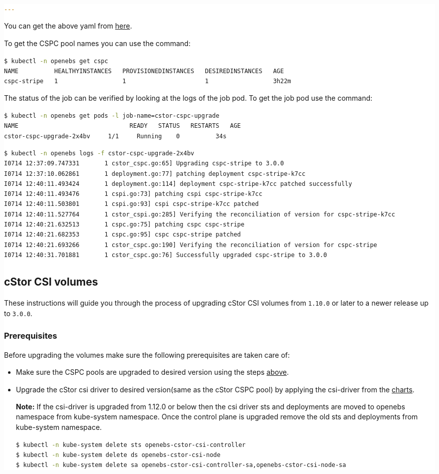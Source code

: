 ```yaml
---
```

You can get the above yaml from [here](../examples/upgrade/cstor-cspc.yaml).

To get the CSPC pool names you can use the command:
```sh
$ kubectl -n openebs get cspc
NAME          HEALTHYINSTANCES   PROVISIONEDINSTANCES   DESIREDINSTANCES   AGE
cspc-stripe   1                  1                      1                  3h22m
```

The status of the job can be verified by looking at the logs of the job pod. To get the job pod use the command:
```sh
$ kubectl -n openebs get pods -l job-name=cstor-cspc-upgrade
NAME                               READY   STATUS   RESTARTS   AGE
cstor-cspc-upgrade-2x4bv     1/1     Running    0          34s
```
 
```sh
$ kubectl -n openebs logs -f cstor-cspc-upgrade-2x4bv
I0714 12:37:09.747331       1 cstor_cspc.go:65] Upgrading cspc-stripe to 3.0.0
I0714 12:37:10.062861       1 deployment.go:77] patching deployment cspc-stripe-k7cc
I0714 12:40:11.493424       1 deployment.go:114] deployment cspc-stripe-k7cc patched successfully
I0714 12:40:11.493476       1 cspi.go:73] patching cspi cspc-stripe-k7cc
I0714 12:40:11.503801       1 cspi.go:93] cspi cspc-stripe-k7cc patched
I0714 12:40:11.527764       1 cstor_cspi.go:285] Verifying the reconciliation of version for cspc-stripe-k7cc
I0714 12:40:21.632513       1 cspc.go:75] patching cspc cspc-stripe
I0714 12:40:21.682353       1 cspc.go:95] cspc cspc-stripe patched
I0714 12:40:21.693266       1 cstor_cspc.go:190] Verifying the reconciliation of version for cspc-stripe
I0714 12:40:31.701881       1 cstor_cspc.go:76] Successfully upgraded cspc-stripe to 3.0.0
```

## cStor CSI volumes

These instructions will guide you through the process of upgrading cStor CSI volumes from `1.10.0` or later to a newer release up to `3.0.0`.

### Prerequisites

Before upgrading the volumes make sure the following prerequisites are taken care of:

 - Make sure the CSPC pools are upgraded to desired version using the steps [above](#cspc-pools).
 - Upgrade the cStor csi driver to desired version(same as the cStor CSPC pool) by applying the csi-driver from the [charts](https://github.com/openebs/charts/tree/gh-pages).
  
   **Note:** If the csi-driver is upgraded from 1.12.0 or below then the csi driver sts and deployments are moved to openebs namespace from kube-system namespace. Once the control plane is upgraded remove the old sts and deployments from kube-system namespace.
   ```sh
   $ kubectl -n kube-system delete sts openebs-cstor-csi-controller
   $ kubectl -n kube-system delete ds openebs-cstor-csi-node
   $ kubectl -n kube-system delete sa openebs-cstor-csi-controller-sa,openebs-cstor-csi-node-sa
   ```
